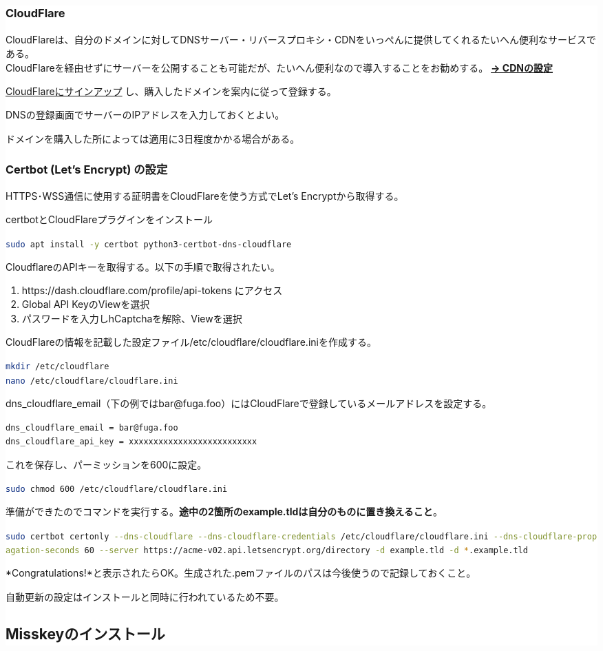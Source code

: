 ### CloudFlare

CloudFlareは、自分のドメインに対してDNSサーバー・リバースプロキシ・CDNをいっぺんに提供してくれるたいへん便利なサービスである。\
CloudFlareを経由せずにサーバーを公開することも可能だが、たいへん便利なので導入することをお勧めする。
[**→ CDNの設定**](../resources/cdn/)

[CloudFlareにサインアップ](https://dash.cloudflare.com/sign-up) し、購入したドメインを案内に従って登録する。

DNSの登録画面でサーバーのIPアドレスを入力しておくとよい。

ドメインを購入した所によっては適用に3日程度かかる場合がある。

### Certbot (Let’s Encrypt) の設定

HTTPS･WSS通信に使用する証明書をCloudFlareを使う方式でLet’s Encryptから取得する。

certbotとCloudFlareプラグインをインストール

```sh
sudo apt install -y certbot python3-certbot-dns-cloudflare
```

CloudflareのAPIキーを取得する。以下の手順で取得されたい。

1. https\://dash.cloudflare.com/profile/api-tokens にアクセス
2. Global API KeyのViewを選択
3. パスワードを入力しhCaptchaを解除、Viewを選択

CloudFlareの情報を記載した設定ファイル/etc/cloudflare/cloudflare.iniを作成する。

```sh
mkdir /etc/cloudflare
nano /etc/cloudflare/cloudflare.ini
```

dns_cloudflare_email（下の例ではbar\@fuga.foo）にはCloudFlareで登録しているメールアドレスを設定する。

```sh
dns_cloudflare_email = bar@fuga.foo
dns_cloudflare_api_key = xxxxxxxxxxxxxxxxxxxxxxxxxx
```

これを保存し、パーミッションを600に設定。

```sh
sudo chmod 600 /etc/cloudflare/cloudflare.ini
```

準備ができたのでコマンドを実行する。**途中の2箇所のexample.tldは自分のものに置き換えること**。

```sh
sudo certbot certonly --dns-cloudflare --dns-cloudflare-credentials /etc/cloudflare/cloudflare.ini --dns-cloudflare-propagation-seconds 60 --server https://acme-v02.api.letsencrypt.org/directory -d example.tld -d *.example.tld
```

\*Congratulations!\*と表示されたらOK。生成された.pemファイルのパスは今後使うので記録しておくこと。

自動更新の設定はインストールと同時に行われているため不要。

## Misskeyのインストール
